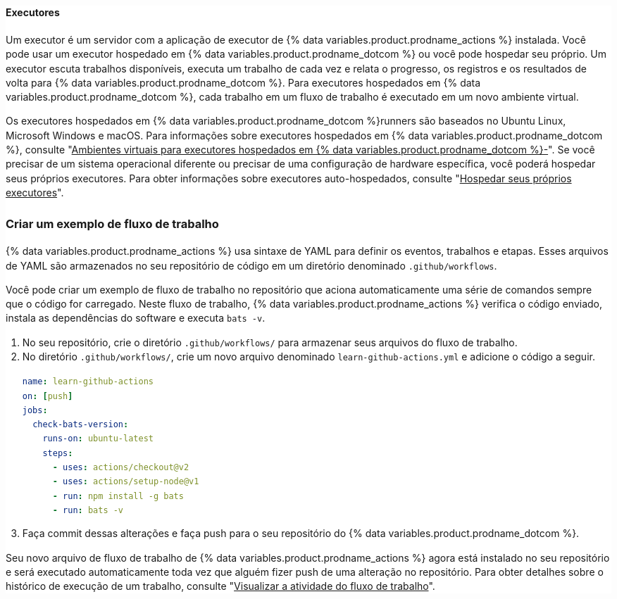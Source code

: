 #### Executores

Um executor é um servidor com a aplicação de executor de {% data variables.product.prodname_actions %} instalada. Você pode usar um executor hospedado em {% data variables.product.prodname_dotcom %} ou você pode hospedar seu próprio. Um executor escuta trabalhos disponíveis, executa um trabalho de cada vez e relata o progresso, os registros e os resultados de volta para {% data variables.product.prodname_dotcom %}. Para executores hospedados em {% data variables.product.prodname_dotcom %}, cada trabalho em um fluxo de trabalho é executado em um novo ambiente virtual.

Os executores hospedados em {% data variables.product.prodname_dotcom %}runners são baseados no Ubuntu Linux, Microsoft Windows e macOS. Para informações sobre executores hospedados em {% data variables.product.prodname_dotcom %}, consulte "[Ambientes virtuais para executores hospedados em {% data variables.product.prodname_dotcom %}-](/actions/reference/virtual-environments-for-github-hosted-runners)". Se você precisar de um sistema operacional diferente ou precisar de uma configuração de hardware específica, você poderá hospedar seus próprios executores. Para obter informações sobre executores auto-hospedados, consulte "[Hospedar seus próprios executores](/actions/hosting-your-own-runners)".

### Criar um exemplo de fluxo de trabalho

{% data variables.product.prodname_actions %} usa sintaxe de YAML para definir os eventos, trabalhos e etapas. Esses arquivos de YAML são armazenados no seu repositório de código em um diretório denominado `.github/workflows`.

Você pode criar um exemplo de fluxo de trabalho no repositório que aciona automaticamente uma série de comandos sempre que o código for carregado. Neste fluxo de trabalho, {% data variables.product.prodname_actions %} verifica o código enviado, instala as dependências do software e executa `bats -v`.

1. No seu repositório, crie o diretório `.github/workflows/` para armazenar seus arquivos do fluxo de trabalho.
1. No diretório `.github/workflows/`, crie um novo arquivo denominado `learn-github-actions.yml` e adicione o código a seguir.
    ```yaml
    name: learn-github-actions
    on: [push]
    jobs:
      check-bats-version:
        runs-on: ubuntu-latest
        steps:
          - uses: actions/checkout@v2
          - uses: actions/setup-node@v1
          - run: npm install -g bats
          - run: bats -v
    ```
1. Faça commit dessas alterações e faça push para o seu repositório do {% data variables.product.prodname_dotcom %}.

Seu novo arquivo de fluxo de trabalho de {% data variables.product.prodname_actions %} agora está instalado no seu repositório e será executado automaticamente toda vez que alguém fizer push de uma alteração no repositório. Para obter detalhes sobre o histórico de execução de um trabalho, consulte "[Visualizar a atividade do fluxo de trabalho](/actions/learn-github-actions/introduction-to-github-actions#viewing-the-jobs-activity)".

